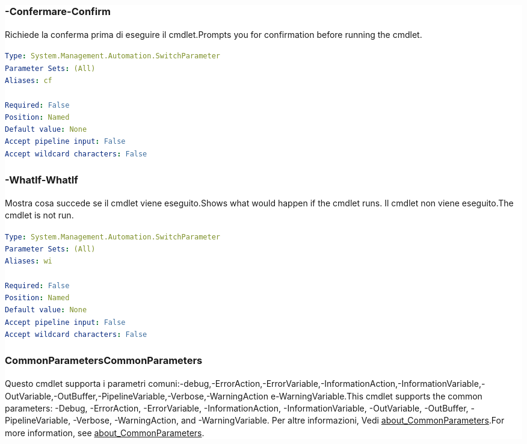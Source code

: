 ### <span data-ttu-id="900b1-144">-Confermare</span><span class="sxs-lookup"><span data-stu-id="900b1-144">-Confirm</span></span>
<span data-ttu-id="900b1-145">Richiede la conferma prima di eseguire il cmdlet.</span><span class="sxs-lookup"><span data-stu-id="900b1-145">Prompts you for confirmation before running the cmdlet.</span></span>

```yaml
Type: System.Management.Automation.SwitchParameter
Parameter Sets: (All)
Aliases: cf

Required: False
Position: Named
Default value: None
Accept pipeline input: False
Accept wildcard characters: False
```

### <span data-ttu-id="900b1-146">-WhatIf</span><span class="sxs-lookup"><span data-stu-id="900b1-146">-WhatIf</span></span>
<span data-ttu-id="900b1-147">Mostra cosa succede se il cmdlet viene eseguito.</span><span class="sxs-lookup"><span data-stu-id="900b1-147">Shows what would happen if the cmdlet runs.</span></span>
<span data-ttu-id="900b1-148">Il cmdlet non viene eseguito.</span><span class="sxs-lookup"><span data-stu-id="900b1-148">The cmdlet is not run.</span></span>

```yaml
Type: System.Management.Automation.SwitchParameter
Parameter Sets: (All)
Aliases: wi

Required: False
Position: Named
Default value: None
Accept pipeline input: False
Accept wildcard characters: False
```

### <span data-ttu-id="900b1-149">CommonParameters</span><span class="sxs-lookup"><span data-stu-id="900b1-149">CommonParameters</span></span>
<span data-ttu-id="900b1-150">Questo cmdlet supporta i parametri comuni:-debug,-ErrorAction,-ErrorVariable,-InformationAction,-InformationVariable,-OutVariable,-OutBuffer,-PipelineVariable,-Verbose,-WarningAction e-WarningVariable.</span><span class="sxs-lookup"><span data-stu-id="900b1-150">This cmdlet supports the common parameters: -Debug, -ErrorAction, -ErrorVariable, -InformationAction, -InformationVariable, -OutVariable, -OutBuffer, -PipelineVariable, -Verbose, -WarningAction, and -WarningVariable.</span></span> <span data-ttu-id="900b1-151">Per altre informazioni, Vedi [about_CommonParameters](http://go.microsoft.com/fwlink/?LinkID=113216).</span><span class="sxs-lookup"><span data-stu-id="900b1-151">For more information, see [about_CommonParameters](http://go.microsoft.com/fwlink/?LinkID=113216).</span></span>
